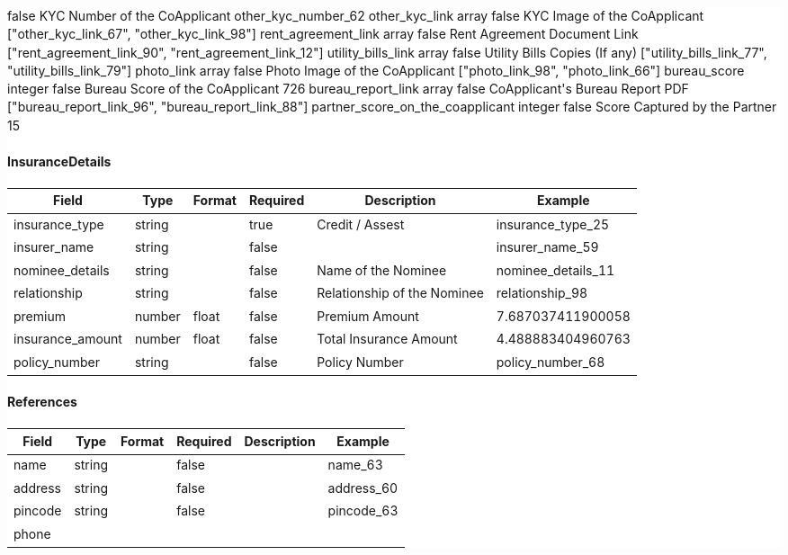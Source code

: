 <td></td>     <td>false</td>     <td>KYC Number of the CoApplicant</td>       <td>other_kyc_number_62</td>  </tr>        <tr>     <td>other_kyc_link</td>     <td>array</td>     <td></td>     <td>false</td>     <td>KYC Image of the CoApplicant</td>       <td>[&quot;other_kyc_link_67&quot;, &quot;other_kyc_link_98&quot;]</td>  </tr>        <tr>     <td>rent_agreement_link</td>     <td>array</td>     <td></td>     <td>false</td>     <td>Rent Agreement Document Link</td>       <td>[&quot;rent_agreement_link_90&quot;, &quot;rent_agreement_link_12&quot;]</td>  </tr>        <tr>     <td>utility_bills_link</td>     <td>array</td>     <td></td>     <td>false</td>     <td>Utility Bills Copies (If any)</td>       <td>[&quot;utility_bills_link_77&quot;, &quot;utility_bills_link_79&quot;]</td>  </tr>        <tr>     <td>photo_link</td>     <td>array</td>     <td></td>     <td>false</td>     <td>Photo Image of the CoApplicant</td>       <td>[&quot;photo_link_98&quot;, &quot;photo_link_66&quot;]</td>  </tr>        <tr>     <td>bureau_score</td>     <td>integer</td>     <td></td>     <td>false</td>     <td>Bureau Score of the CoApplicant</td>       <td>726</td>  </tr>        <tr>     <td>bureau_report_link</td>     <td>array</td>     <td></td>     <td>false</td>     <td>CoApplicant&#39;s Bureau Report PDF</td>       <td>[&quot;bureau_report_link_96&quot;, &quot;bureau_report_link_88&quot;]</td>  </tr>        <tr>     <td>partner_score_on_the_coapplicant</td>     <td>integer</td>     <td></td>     <td>false</td>     <td>Score Captured by the Partner</td>       <td>15</td>  </tr>    </tbody>       </table>   <h4>InsuranceDetails</h4>  <table>   <thead>     <tr>       <th>Field</th>       <th>Type</th>       <th>Format</th>       <th>Required</th>       <th>Description</th>       <th>Example</th>     </tr>   </thead>   <tbody>      <tr>     <td>insurance_type</td>     <td>string</td>     <td></td>     <td>true</td>     <td>Credit / Assest</td>       <td>insurance_type_25</td>  </tr>        <tr>     <td>insurer_name</td>     <td>string</td>     <td></td>     <td>false</td>     <td></td>       <td>insurer_name_59</td>  </tr>        <tr>     <td>nominee_details</td>     <td>string</td>     <td></td>     <td>false</td>     <td>Name of the Nominee</td>       <td>nominee_details_11</td>  </tr>        <tr>     <td>relationship</td>     <td>string</td>     <td></td>     <td>false</td>     <td>Relationship of the Nominee</td>       <td>relationship_98</td>  </tr>        <tr>     <td>premium</td>     <td>number</td>     <td>float</td>     <td>false</td>     <td>Premium Amount</td>       <td>7.687037411900058</td>  </tr>        <tr>     <td>insurance_amount</td>     <td>number</td>     <td>float</td>     <td>false</td>     <td>Total Insurance Amount</td>       <td>4.488883404960763</td>  </tr>        <tr>     <td>policy_number</td>     <td>string</td>     <td></td>     <td>false</td>     <td>Policy Number</td>       <td>policy_number_68</td>  </tr>    </tbody>       </table>   <h4>References</h4>  <table>   <thead>     <tr>       <th>Field</th>       <th>Type</th>       <th>Format</th>       <th>Required</th>       <th>Description</th>       <th>Example</th>     </tr>   </thead>   <tbody>      <tr>     <td>name</td>     <td>string</td>     <td></td>     <td>false</td>     <td></td>       <td>name_63</td>  </tr>        <tr>     <td>address</td>     <td>string</td>     <td></td>     <td>false</td>     <td></td>       <td>address_60</td>  </tr>        <tr>     <td>pincode</td>     <td>string</td>     <td></td>     <td>false</td>     <td></td>       <td>pincode_63</td>  </tr>        <tr>     <td>phone</td>